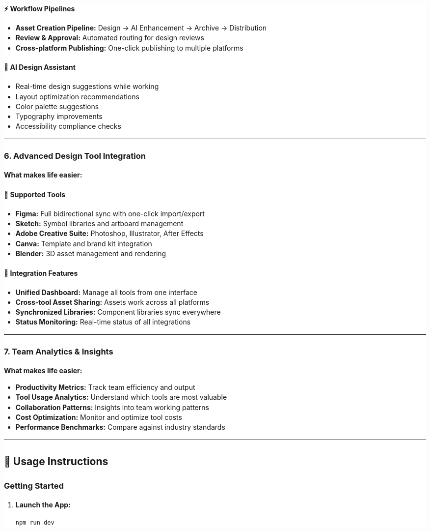 #### ⚡ Workflow Pipelines
- **Asset Creation Pipeline:** Design → AI Enhancement → Archive → Distribution
- **Review & Approval:** Automated routing for design reviews
- **Cross-platform Publishing:** One-click publishing to multiple platforms

#### 🧠 AI Design Assistant
- Real-time design suggestions while working
- Layout optimization recommendations  
- Color palette suggestions
- Typography improvements
- Accessibility compliance checks

---

### 6. Advanced Design Tool Integration

**What makes life easier:**

#### 🎨 Supported Tools
- **Figma:** Full bidirectional sync with one-click import/export
- **Sketch:** Symbol libraries and artboard management
- **Adobe Creative Suite:** Photoshop, Illustrator, After Effects
- **Canva:** Template and brand kit integration
- **Blender:** 3D asset management and rendering

#### 🔧 Integration Features
- **Unified Dashboard:** Manage all tools from one interface
- **Cross-tool Asset Sharing:** Assets work across all platforms
- **Synchronized Libraries:** Component libraries sync everywhere
- **Status Monitoring:** Real-time status of all integrations

---

### 7. Team Analytics & Insights

**What makes life easier:**
- **Productivity Metrics:** Track team efficiency and output
- **Tool Usage Analytics:** Understand which tools are most valuable
- **Collaboration Patterns:** Insights into team working patterns
- **Cost Optimization:** Monitor and optimize tool costs
- **Performance Benchmarks:** Compare against industry standards

---

## 🚀 Usage Instructions

### Getting Started

1. **Launch the App:**
   ```bash
   npm run dev
   ```
